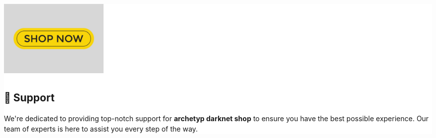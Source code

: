 <a href='https://torcat.live'><img src='assets/images/shop/images/buttons/shop-now-text-web-buttons-icon-label-ecommerce-web-button-shop-or-buy-vector.jpg' alt='Download' width='200'/></a>

</div>

## 💬 Support

We're dedicated to providing top-notch support for **archetyp darknet shop** to ensure you have the best possible experience. Our team of experts is here to assist you every step of the way. <div align='center'>
